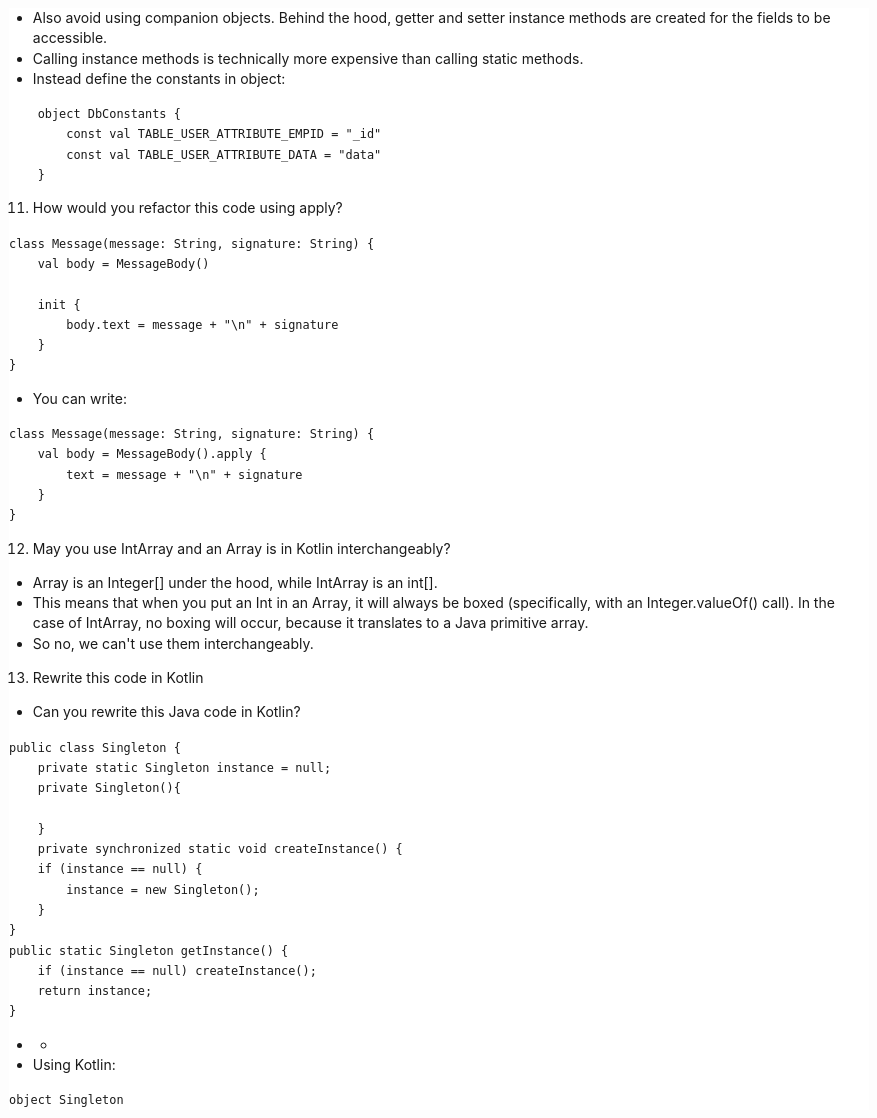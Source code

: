 - Also avoid using companion objects. Behind the hood, getter and setter instance methods are created for the fields to be accessible. 
- Calling instance methods is technically more expensive than calling static methods. 
- Instead define the constants in object:
```
    object DbConstants {
        const val TABLE_USER_ATTRIBUTE_EMPID = "_id"
        const val TABLE_USER_ATTRIBUTE_DATA = "data"
    }
```
11. How would you refactor this code using apply?
``` 
class Message(message: String, signature: String) {
    val body = MessageBody()
    
    init {
        body.text = message + "\n" + signature
    }
}
```
- You can write:
````
class Message(message: String, signature: String) {
    val body = MessageBody().apply {
        text = message + "\n" + signature
    }
}
````
12. May you use IntArray and an Array<Int> is in Kotlin interchangeably?
- Array<Int> is an Integer[] under the hood, while IntArray is an int[].
- This means that when you put an Int in an Array<Int>, it will always be boxed (specifically, with an Integer.valueOf() call). In the case of IntArray, no boxing will occur, because it translates to a Java primitive array.
- So no, we can't use them interchangeably.

13. Rewrite this code in Kotlin
- Can you rewrite this Java code in Kotlin?
```
public class Singleton {
    private static Singleton instance = null;
    private Singleton(){
    
    }
    private synchronized static void createInstance() {
    if (instance == null) {
        instance = new Singleton();
    }
}
public static Singleton getInstance() {
    if (instance == null) createInstance();
    return instance;
}
```
- - 
- Using Kotlin:
```
object Singleton
```
